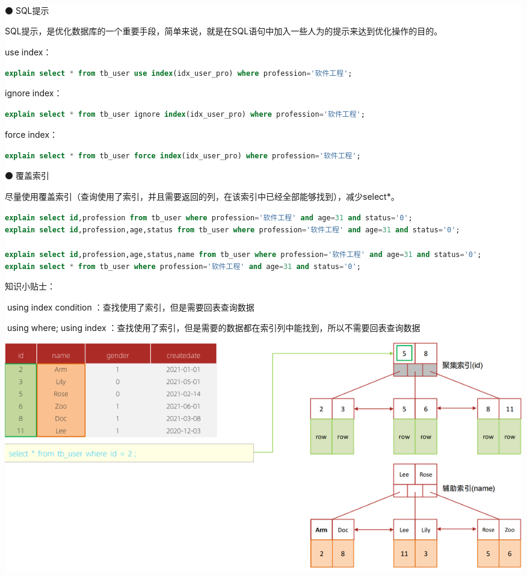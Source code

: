 ⚫ SQL提示

SQL提示，是优化数据库的一个重要手段，简单来说，就是在SQL语句中加入一些人为的提示来达到优化操作的目的。

use index：

```sql
explain select * from tb_user use index(idx_user_pro) where profession='软件工程';
```

ignore index：

```sql
explain select * from tb_user ignore index(idx_user_pro) where profession='软件工程';
```

force index：

```sql
explain select * from tb_user force index(idx_user_pro) where profession='软件工程';
```

⚫ 覆盖索引

尽量使用覆盖索引（查询使用了索引，并且需要返回的列，在该索引中已经全部能够找到），减少select*。

```sql
explain select id,profession from tb_user where profession='软件工程' and age=31 and status='0';
explain select id,profession,age,status from tb_user where profession='软件工程' and age=31 and status='0';

explain select id,profession,age,status,name from tb_user where profession='软件工程' and age=31 and status='0';
explain select * from tb_user where profession='软件工程' and age=31 and status='0';
```

知识小贴士：

​	using index condition ：查找使用了索引，但是需要回表查询数据

​	using where; using index ：查找使用了索引，但是需要的数据都在索引列中能找到，所以不需要回表查询数据

![](./assets/18.png)
